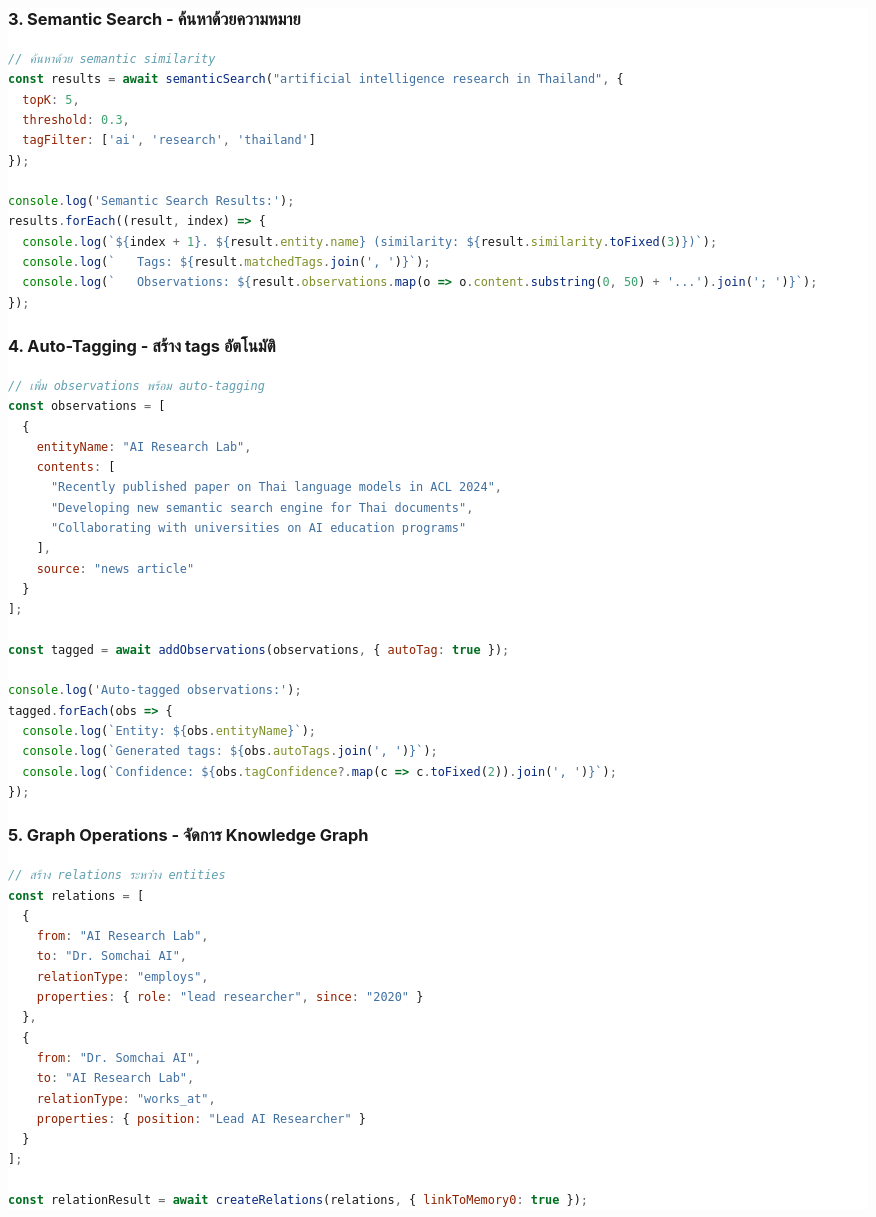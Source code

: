 ### 3. Semantic Search - ค้นหาด้วยความหมาย

```javascript
// ค้นหาด้วย semantic similarity
const results = await semanticSearch("artificial intelligence research in Thailand", {
  topK: 5,
  threshold: 0.3,
  tagFilter: ['ai', 'research', 'thailand']
});

console.log('Semantic Search Results:');
results.forEach((result, index) => {
  console.log(`${index + 1}. ${result.entity.name} (similarity: ${result.similarity.toFixed(3)})`);
  console.log(`   Tags: ${result.matchedTags.join(', ')}`);
  console.log(`   Observations: ${result.observations.map(o => o.content.substring(0, 50) + '...').join('; ')}`);
});
```

### 4. Auto-Tagging - สร้าง tags อัตโนมัติ

```javascript
// เพิ่ม observations พร้อม auto-tagging
const observations = [
  {
    entityName: "AI Research Lab",
    contents: [
      "Recently published paper on Thai language models in ACL 2024",
      "Developing new semantic search engine for Thai documents",
      "Collaborating with universities on AI education programs"
    ],
    source: "news article"
  }
];

const tagged = await addObservations(observations, { autoTag: true });

console.log('Auto-tagged observations:');
tagged.forEach(obs => {
  console.log(`Entity: ${obs.entityName}`);
  console.log(`Generated tags: ${obs.autoTags.join(', ')}`);
  console.log(`Confidence: ${obs.tagConfidence?.map(c => c.toFixed(2)).join(', ')}`);
});
```

### 5. Graph Operations - จัดการ Knowledge Graph

```javascript
// สร้าง relations ระหว่าง entities
const relations = [
  {
    from: "AI Research Lab",
    to: "Dr. Somchai AI",
    relationType: "employs",
    properties: { role: "lead researcher", since: "2020" }
  },
  {
    from: "Dr. Somchai AI",
    to: "AI Research Lab",
    relationType: "works_at",
    properties: { position: "Lead AI Researcher" }
  }
];

const relationResult = await createRelations(relations, { linkToMemory0: true });
```
